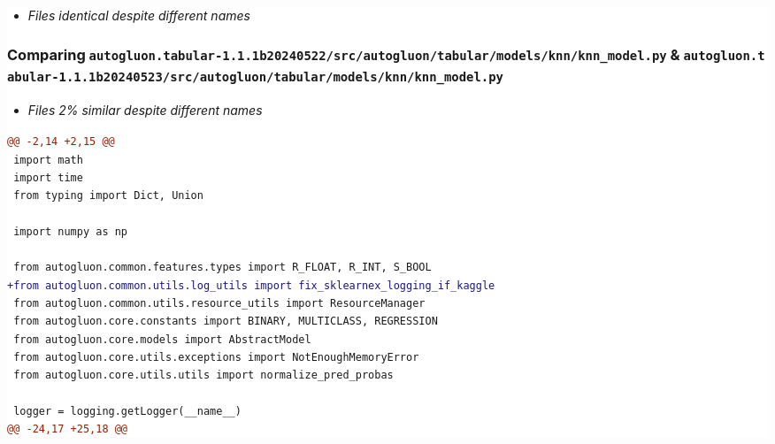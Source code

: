  * *Files identical despite different names*

### Comparing `autogluon.tabular-1.1.1b20240522/src/autogluon/tabular/models/knn/knn_model.py` & `autogluon.tabular-1.1.1b20240523/src/autogluon/tabular/models/knn/knn_model.py`

 * *Files 2% similar despite different names*

```diff
@@ -2,14 +2,15 @@
 import math
 import time
 from typing import Dict, Union
 
 import numpy as np
 
 from autogluon.common.features.types import R_FLOAT, R_INT, S_BOOL
+from autogluon.common.utils.log_utils import fix_sklearnex_logging_if_kaggle
 from autogluon.common.utils.resource_utils import ResourceManager
 from autogluon.core.constants import BINARY, MULTICLASS, REGRESSION
 from autogluon.core.models import AbstractModel
 from autogluon.core.utils.exceptions import NotEnoughMemoryError
 from autogluon.core.utils.utils import normalize_pred_probas
 
 logger = logging.getLogger(__name__)
@@ -24,17 +25,18 @@
